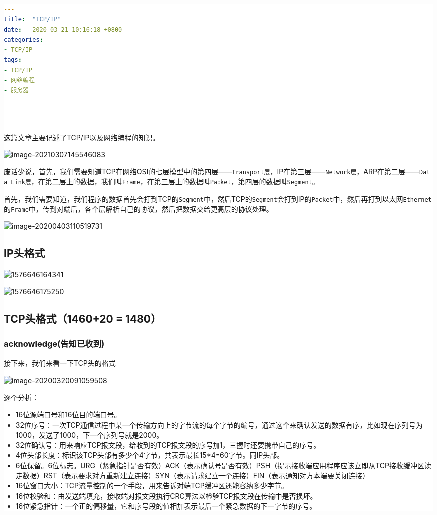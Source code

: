 ```yaml
---
title:  "TCP/IP"
date:   2020-03-21 10:16:18 +0800
categories:
- TCP/IP
tags:
- TCP/IP 
- 网络编程 
- 服务器 


---
```


这篇文章主要记述了TCP/IP以及网络编程的知识。


![image-20210307145546083](https://i.loli.net/2021/03/07/XBKIYlh52rN7gHV.png)


废话少说，首先，我们需要知道TCP在网络OSI的七层模型中的第四层——`Transport层`，IP在第三层——`Network层`，ARP在第二层——`Data Link层`，在第二层上的数据，我们叫`Frame`，在第三层上的数据叫`Packet`，第四层的数据叫`Segment`。



首先，我们需要知道，我们程序的数据首先会打到TCP的`Segment`中，然后TCP的`Segment`会打到IP的`Packet`中，然后再打到以太网`Ethernet`的`Frame`中，传到对端后，各个层解析自己的协议，然后把数据交给更高层的协议处理。

![image-20200403110519731](https://i.loli.net/2020/04/03/qOBXQYjWLgJhE2b.png)

## IP头格式

![1576646164341](https://i.loli.net/2020/03/30/TyvP24FAzuBcQ9g.png)

![1576646175250](https://i.loli.net/2020/03/30/1LgXTeqvRxWmznf.png)



## TCP头格式（1460+20 = 1480）

### acknowledge(告知已收到)

接下来，我们来看一下TCP头的格式

![image-20200320091059508](https://i.loli.net/2020/10/30/FbwsceRBKtXmDAQ.png)

逐个分析：

- 16位源端口号和16位目的端口号。
- 32位序号：一次TCP通信过程中某一个传输方向上的字节流的每个字节的编号，通过这个来确认发送的数据有序，比如现在序列号为1000，发送了1000，下一个序列号就是2000。
- 32位确认号：用来响应TCP报文段，给收到的TCP报文段的序号加1，三握时还要携带自己的序号。
- 4位头部长度：标识该TCP头部有多少个4字节，共表示最长15*4=60字节。同IP头部。
- 6位保留。6位标志。URG（紧急指针是否有效）ACK（表示确认号是否有效）PSH（提示接收端应用程序应该立即从TCP接收缓冲区读走数据）RST（表示要求对方重新建立连接）SYN（表示请求建立一个连接）FIN（表示通知对方本端要关闭连接）
- 16位窗口大小：TCP流量控制的一个手段，用来告诉对端TCP缓冲区还能容纳多少字节。
- 16位校验和：由发送端填充，接收端对报文段执行CRC算法以检验TCP报文段在传输中是否损坏。
- 16位紧急指针：一个正的偏移量，它和序号段的值相加表示最后一个紧急数据的下一字节的序号。
